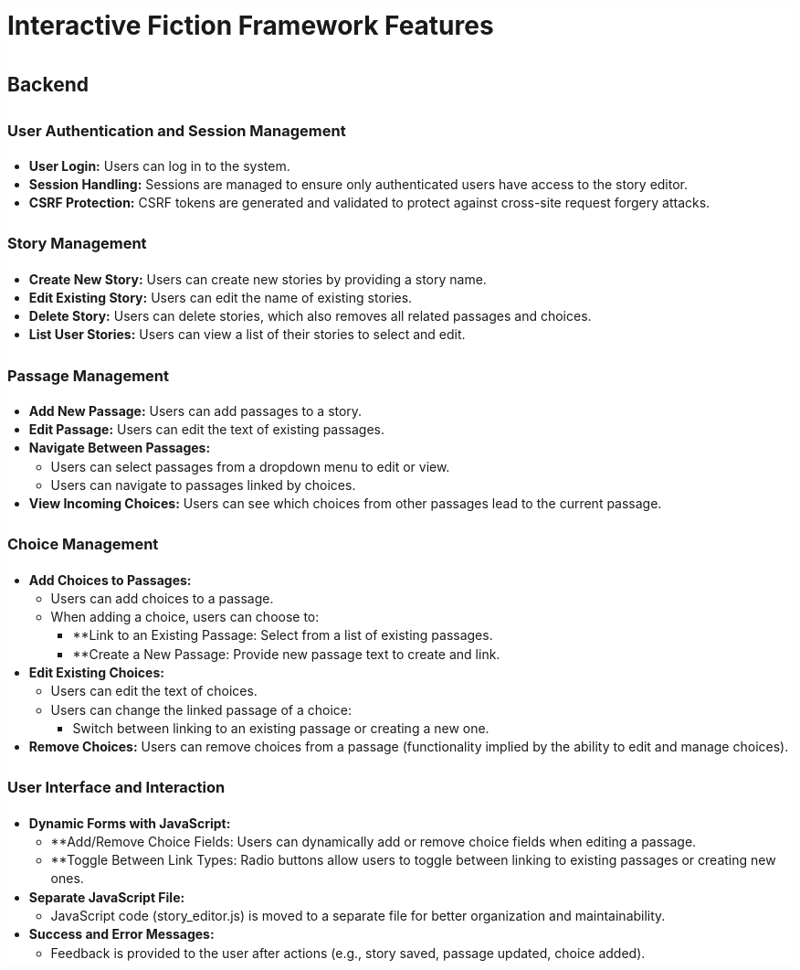 # Interactive Fiction Framework Features

## Backend

### User Authentication and Session Management
- **User Login:** Users can log in to the system.
- **Session Handling:** Sessions are managed to ensure only authenticated users have access to the story editor.
- **CSRF Protection:** CSRF tokens are generated and validated to protect against cross-site request forgery attacks.

### Story Management
- **Create New Story:** Users can create new stories by providing a story name.
- **Edit Existing Story:** Users can edit the name of existing stories.
- **Delete Story:** Users can delete stories, which also removes all related passages and choices.
- **List User Stories:** Users can view a list of their stories to select and edit.

### Passage Management
- **Add New Passage:** Users can add passages to a story.
- **Edit Passage:** Users can edit the text of existing passages.
- **Navigate Between Passages:**
    - Users can select passages from a dropdown menu to edit or view.
    - Users can navigate to passages linked by choices.
- **View Incoming Choices:** Users can see which choices from other passages lead to the current passage.

### Choice Management
- **Add Choices to Passages:**
    - Users can add choices to a passage.
    - When adding a choice, users can choose to:
        - **Link to an Existing Passage: Select from a list of existing passages.
        - **Create a New Passage: Provide new passage text to create and link.
- **Edit Existing Choices:**
    - Users can edit the text of choices.
    - Users can change the linked passage of a choice:
        - Switch between linking to an existing passage or creating a new one.
- **Remove Choices:** Users can remove choices from a passage (functionality implied by the ability to edit and manage choices).

### User Interface and Interaction
- **Dynamic Forms with JavaScript:**
    - **Add/Remove Choice Fields: Users can dynamically add or remove choice fields when editing a passage.
    - **Toggle Between Link Types: Radio buttons allow users to toggle between linking to existing passages or creating new ones.
- **Separate JavaScript File:**
    - JavaScript code (story_editor.js) is moved to a separate file for better organization and maintainability.
- **Success and Error Messages:**
    - Feedback is provided to the user after actions (e.g., story saved, passage updated, choice added).
